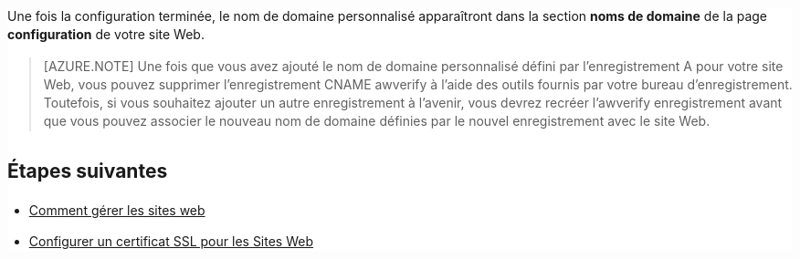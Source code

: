 Une fois la configuration terminée, le nom de domaine personnalisé apparaîtront dans la section **noms de domaine** de la page **configuration** de votre site Web.

> [AZURE.NOTE] Une fois que vous avez ajouté le nom de domaine personnalisé défini par l’enregistrement A pour votre site Web, vous pouvez supprimer l’enregistrement CNAME awverify à l’aide des outils fournis par votre bureau d’enregistrement. Toutefois, si vous souhaitez ajouter un autre enregistrement à l’avenir, vous devrez recréer l’awverify enregistrement avant que vous pouvez associer le nouveau nom de domaine définies par le nouvel enregistrement avec le site Web.

## <a name="next-steps"></a>Étapes suivantes

-   [Comment gérer les sites web](/manage/services/web-sites/how-to-manage-websites/)

-   [Configurer un certificat SSL pour les Sites Web](/develop/net/common-tasks/enable-ssl-web-site/)




[Configure your web sites for shared mode]: #bkmk_configsharedmode
[Configure the CNAME on your domain registrar]: #bkmk_configurecname
[Configure a CNAME verification record on your domain registrar]: #bkmk_configurecname
[Configure an A record for the domain name]:#bkmk_configurearecord
[Set the domain name in management portal]: #bkmk_setcname



[PricingDetails]: /pricing/details/
[portal]: http://manage.windowsazure.com
[digweb]: http://www.digwebinterface.com/
[cloudservicedns]: ../articles/custom-dns.md
[trafficmanager]: ../articles/app-service-web/web-sites-traffic-manager.md
[addendpoint]: ../articles/traffic-manager/traffic-manager-endpoints.md
[createprofile]: ../articles/traffic-manager/traffic-manager-manage-profiles.md



[setcname1]: ../media/dncmntask-cname-5.png



[standardmode1]: ./media/custom-dns-web-site/dncmntask-cname-1.png
[standardmode2]: ./media/custom-dns-web-site/dncmntask-cname-2.png
[standardmode3]: ./media/custom-dns-web-site/dncmntask-cname-3.png
[standardmode4]: ./media/custom-dns-web-site/dncmntask-cname-4.png


[setcname2]: ./media/custom-dns-web-site/dncmntask-cname-6.png
[setcname3]: ./media/custom-dns-web-site/dncmntask-cname-7.png
